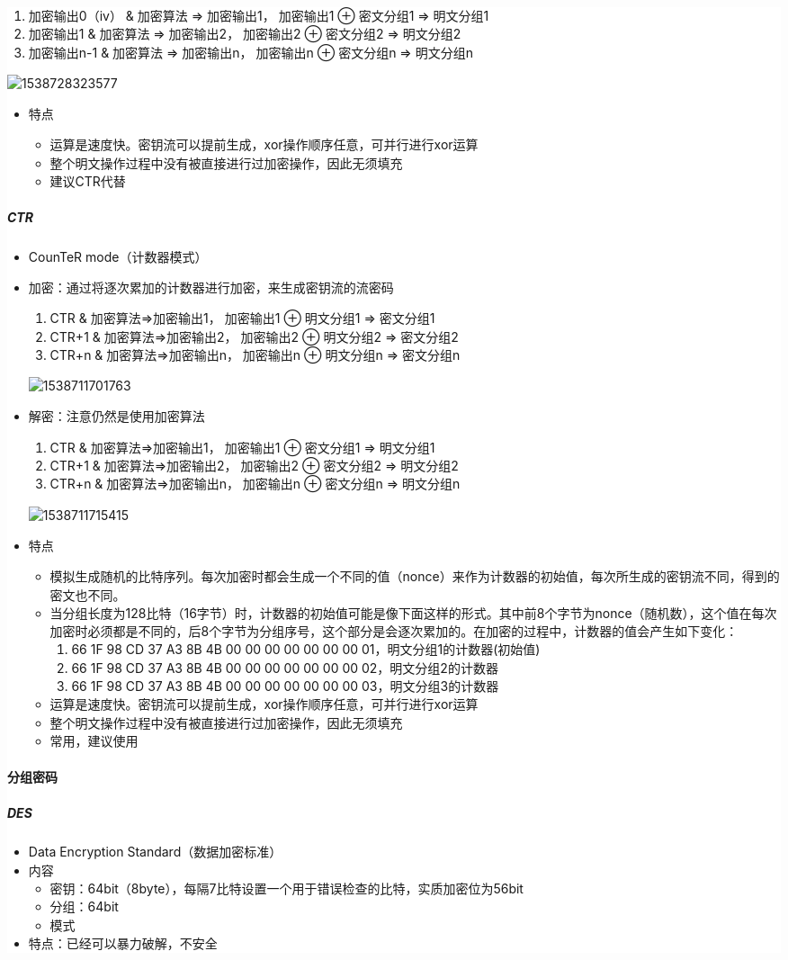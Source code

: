   1. 加密输出0（iv） & 加密算法 => 加密输出1，      加密输出1 ⊕ 密文分组1 => 明文分组1
  2. 加密输出1           & 加密算法 => 加密输出2，      加密输出2 ⊕ 密文分组2 => 明文分组2
  3. 加密输出n-1        & 加密算法 => 加密输出n，      加密输出n ⊕ 密文分组n => 明文分组n

  ![1538728323577](https://ws2.sinaimg.cn/large/006tNc79ly1fyzchfcj2aj30gg0g940f.jpg)

- 特点

  - 运算是速度快。密钥流可以提前生成，xor操作顺序任意，可并行进行xor运算
  - 整个明文操作过程中没有被直接进行过加密操作，因此无须填充
  - 建议CTR代替



##### CTR

- CounTeR mode（计数器模式）

- 加密：通过将逐次累加的计数器进行加密，来生成密钥流的流密码

  1. CTR     & 加密算法=>加密输出1，      加密输出1 ⊕ 明文分组1 => 密文分组1
  2. CTR+1 & 加密算法=>加密输出2，      加密输出2 ⊕ 明文分组2 => 密文分组2
  3. CTR+n & 加密算法=>加密输出n，      加密输出n ⊕ 明文分组n => 密文分组n

  ![1538711701763](https://ws4.sinaimg.cn/large/006tNc79ly1fyzchb5a06j30f60bydh3.jpg)

- 解密：注意仍然是使用加密算法

  1. CTR     & 加密算法=>加密输出1，      加密输出1 ⊕ 密文分组1 => 明文分组1
  2. CTR+1 & 加密算法=>加密输出2，      加密输出2 ⊕ 密文分组2 => 明文分组2
  3. CTR+n & 加密算法=>加密输出n，      加密输出n ⊕ 密文分组n => 明文分组n

  ![1538711715415](https://ws1.sinaimg.cn/large/006tNc79ly1fyzch5h2a7j30fa0c10u1.jpg)

- 特点

  - 模拟生成随机的比特序列。每次加密时都会生成一个不同的值（nonce）来作为计数器的初始值，每次所生成的密钥流不同，得到的密文也不同。
  - 当分组长度为128比特（16字节）时，计数器的初始值可能是像下面这样的形式。其中前8个字节为nonce（随机数），这个值在每次加密时必须都是不同的，后8个字节为分组序号，这个部分是会逐次累加的。在加密的过程中，计数器的值会产生如下变化：
    1. 66 1F 98 CD 37 A3 8B 4B 00 00 00 00 00 00 00 01，明文分组1的计数器(初始值)
    2. 66 1F 98 CD 37 A3 8B 4B 00 00 00 00 00 00 00 02，明文分组2的计数器
    3. 66 1F 98 CD 37 A3 8B 4B 00 00 00 00 00 00 00 03，明文分组3的计数器
  - 运算是速度快。密钥流可以提前生成，xor操作顺序任意，可并行进行xor运算
  - 整个明文操作过程中没有被直接进行过加密操作，因此无须填充
  - 常用，建议使用



#### 分组密码

##### DES

- Data Encryption Standard（数据加密标准）
- 内容
  - 密钥：64bit（8byte），每隔7比特设置一个用于错误检查的比特，实质加密位为56bit
  - 分组：64bit
  - 模式
- 特点：已经可以暴力破解，不安全
